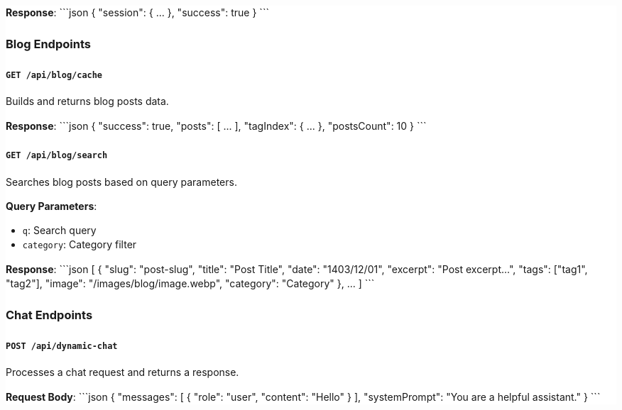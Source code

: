 **Response**:
\`\`\`json
{
  "session": { ... },
  "success": true
}
\`\`\`

### Blog Endpoints

#### `GET /api/blog/cache`
Builds and returns blog posts data.

**Response**:
\`\`\`json
{
  "success": true,
  "posts": [ ... ],
  "tagIndex": { ... },
  "postsCount": 10
}
\`\`\`

#### `GET /api/blog/search`
Searches blog posts based on query parameters.

**Query Parameters**:
- `q`: Search query
- `category`: Category filter

**Response**:
\`\`\`json
[
  {
    "slug": "post-slug",
    "title": "Post Title",
    "date": "1403/12/01",
    "excerpt": "Post excerpt...",
    "tags": ["tag1", "tag2"],
    "image": "/images/blog/image.webp",
    "category": "Category"
  },
  ...
]
\`\`\`

### Chat Endpoints

#### `POST /api/dynamic-chat`
Processes a chat request and returns a response.

**Request Body**:
\`\`\`json
{
  "messages": [
    { "role": "user", "content": "Hello" }
  ],
  "systemPrompt": "You are a helpful assistant."
}
\`\`\`
